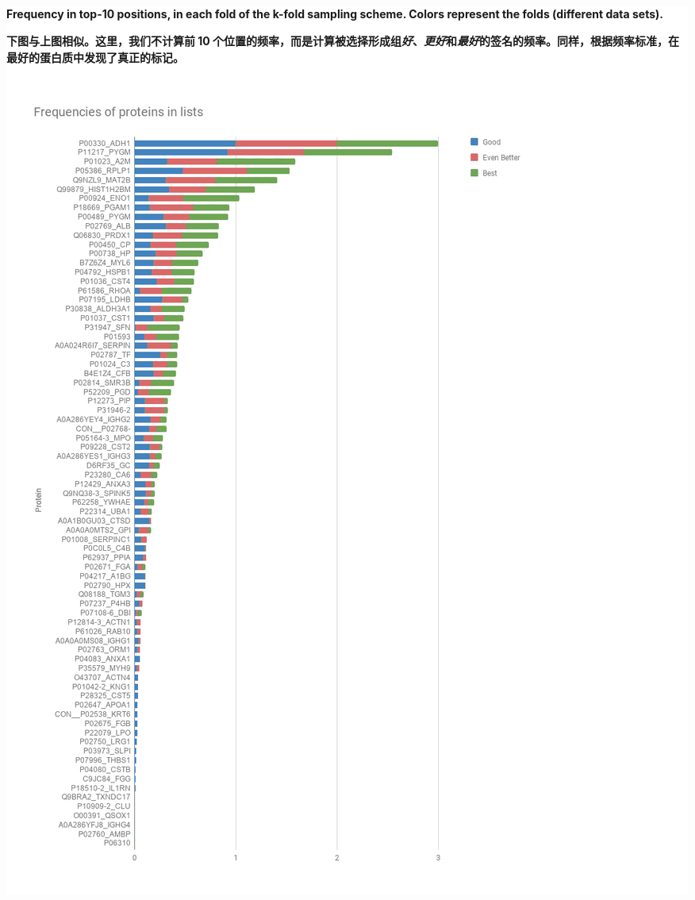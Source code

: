 **Frequency in top-10 positions, in each fold of the k-fold sampling scheme. Colors represent the folds (different data sets).**

**下图与上图相似。这里，我们不计算前 10 个位置的频率，而是计算被选择形成组*好*、*更好*和*最好*的签名的频率。同样，根据频率标准，在最好的蛋白质中发现了真正的标记。**

**![](img/d18c954e7dd54f7040147c8b65318ff0.png)**
